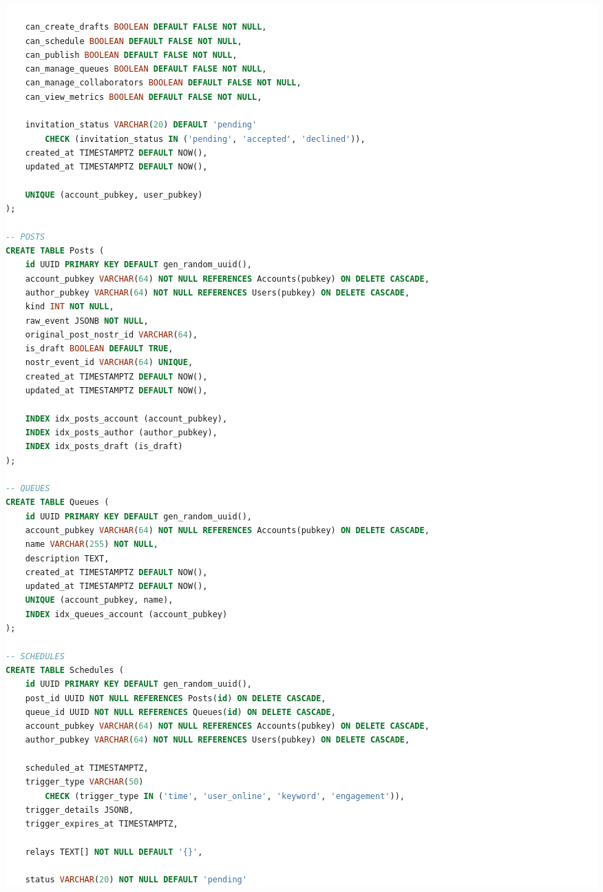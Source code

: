 ```sql

    can_create_drafts BOOLEAN DEFAULT FALSE NOT NULL,
    can_schedule BOOLEAN DEFAULT FALSE NOT NULL,
    can_publish BOOLEAN DEFAULT FALSE NOT NULL,
    can_manage_queues BOOLEAN DEFAULT FALSE NOT NULL,
    can_manage_collaborators BOOLEAN DEFAULT FALSE NOT NULL,
    can_view_metrics BOOLEAN DEFAULT FALSE NOT NULL,

    invitation_status VARCHAR(20) DEFAULT 'pending'
        CHECK (invitation_status IN ('pending', 'accepted', 'declined')),
    created_at TIMESTAMPTZ DEFAULT NOW(),
    updated_at TIMESTAMPTZ DEFAULT NOW(),

    UNIQUE (account_pubkey, user_pubkey)
);

-- POSTS
CREATE TABLE Posts (
    id UUID PRIMARY KEY DEFAULT gen_random_uuid(),
    account_pubkey VARCHAR(64) NOT NULL REFERENCES Accounts(pubkey) ON DELETE CASCADE,
    author_pubkey VARCHAR(64) NOT NULL REFERENCES Users(pubkey) ON DELETE CASCADE,
    kind INT NOT NULL,
    raw_event JSONB NOT NULL,
    original_post_nostr_id VARCHAR(64),
    is_draft BOOLEAN DEFAULT TRUE,
    nostr_event_id VARCHAR(64) UNIQUE,
    created_at TIMESTAMPTZ DEFAULT NOW(),
    updated_at TIMESTAMPTZ DEFAULT NOW(),

    INDEX idx_posts_account (account_pubkey),
    INDEX idx_posts_author (author_pubkey),
    INDEX idx_posts_draft (is_draft)
);

-- QUEUES
CREATE TABLE Queues (
    id UUID PRIMARY KEY DEFAULT gen_random_uuid(),
    account_pubkey VARCHAR(64) NOT NULL REFERENCES Accounts(pubkey) ON DELETE CASCADE,
    name VARCHAR(255) NOT NULL,
    description TEXT,
    created_at TIMESTAMPTZ DEFAULT NOW(),
    updated_at TIMESTAMPTZ DEFAULT NOW(),
    UNIQUE (account_pubkey, name),
    INDEX idx_queues_account (account_pubkey)
);

-- SCHEDULES
CREATE TABLE Schedules (
    id UUID PRIMARY KEY DEFAULT gen_random_uuid(),
    post_id UUID NOT NULL REFERENCES Posts(id) ON DELETE CASCADE,
    queue_id UUID NOT NULL REFERENCES Queues(id) ON DELETE CASCADE,
    account_pubkey VARCHAR(64) NOT NULL REFERENCES Accounts(pubkey) ON DELETE CASCADE,
    author_pubkey VARCHAR(64) NOT NULL REFERENCES Users(pubkey) ON DELETE CASCADE,

    scheduled_at TIMESTAMPTZ,
    trigger_type VARCHAR(50)
        CHECK (trigger_type IN ('time', 'user_online', 'keyword', 'engagement')),
    trigger_details JSONB,
    trigger_expires_at TIMESTAMPTZ,

    relays TEXT[] NOT NULL DEFAULT '{}',

    status VARCHAR(20) NOT NULL DEFAULT 'pending'
```